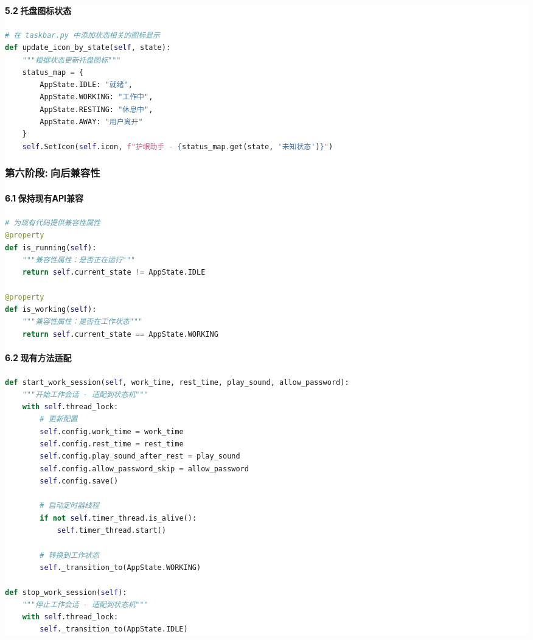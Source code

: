 #### 5.2 托盘图标状态
```python
# 在 taskbar.py 中添加状态相关的图标显示
def update_icon_by_state(self, state):
    """根据状态更新托盘图标"""
    status_map = {
        AppState.IDLE: "就绪",
        AppState.WORKING: "工作中", 
        AppState.RESTING: "休息中",
        AppState.AWAY: "用户离开"
    }
    self.SetIcon(self.icon, f"护眼助手 - {status_map.get(state, '未知状态')}")
```

### 第六阶段: 向后兼容性

#### 6.1 保持现有API兼容
```python
# 为现有代码提供兼容性属性
@property
def is_running(self):
    """兼容性属性：是否正在运行"""
    return self.current_state != AppState.IDLE

@property  
def is_working(self):
    """兼容性属性：是否在工作状态"""
    return self.current_state == AppState.WORKING
```

#### 6.2 现有方法适配
```python
def start_work_session(self, work_time, rest_time, play_sound, allow_password):
    """开始工作会话 - 适配到状态机"""
    with self.thread_lock:
        # 更新配置
        self.config.work_time = work_time
        self.config.rest_time = rest_time
        self.config.play_sound_after_rest = play_sound
        self.config.allow_password_skip = allow_password
        self.config.save()
        
        # 启动定时器线程
        if not self.timer_thread.is_alive():
            self.timer_thread.start()
        
        # 转换到工作状态
        self._transition_to(AppState.WORKING)

def stop_work_session(self):
    """停止工作会话 - 适配到状态机"""
    with self.thread_lock:
        self._transition_to(AppState.IDLE)
```
